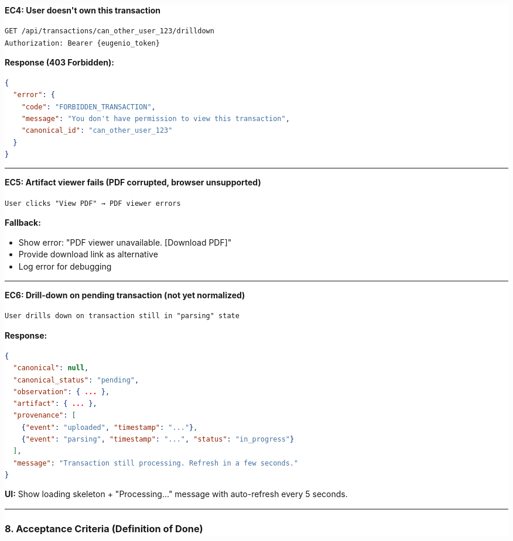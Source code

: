 
**EC4: User doesn't own this transaction**
```http
GET /api/transactions/can_other_user_123/drilldown
Authorization: Bearer {eugenio_token}
```

**Response (403 Forbidden):**
```json
{
  "error": {
    "code": "FORBIDDEN_TRANSACTION",
    "message": "You don't have permission to view this transaction",
    "canonical_id": "can_other_user_123"
  }
}
```

---

**EC5: Artifact viewer fails (PDF corrupted, browser unsupported)**
```
User clicks "View PDF" → PDF viewer errors
```

**Fallback:**
- Show error: "PDF viewer unavailable. [Download PDF]"
- Provide download link as alternative
- Log error for debugging

---

**EC6: Drill-down on pending transaction (not yet normalized)**
```
User drills down on transaction still in "parsing" state
```

**Response:**
```json
{
  "canonical": null,
  "canonical_status": "pending",
  "observation": { ... },
  "artifact": { ... },
  "provenance": [
    {"event": "uploaded", "timestamp": "..."},
    {"event": "parsing", "timestamp": "...", "status": "in_progress"}
  ],
  "message": "Transaction still processing. Refresh in a few seconds."
}
```

**UI:** Show loading skeleton + "Processing..." message with auto-refresh every 5 seconds.

---

### 8. Acceptance Criteria (Definition of Done)
